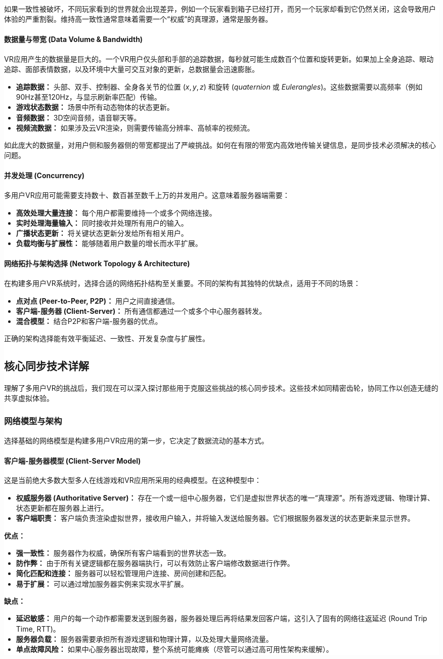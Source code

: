 如果一致性被破坏，不同玩家看到的世界就会出现差异，例如一个玩家看到箱子已经打开，而另一个玩家却看到它仍然关闭，这会导致用户体验的严重割裂。维持高一致性通常意味着需要一个“权威”的真理源，通常是服务器。

#### 数据量与带宽 (Data Volume & Bandwidth)

VR应用产生的数据量是巨大的。一个VR用户仅头部和手部的追踪数据，每秒就可能生成数百个位置和旋转更新。如果加上全身追踪、眼动追踪、面部表情数据，以及环境中大量可交互对象的更新，总数据量会迅速膨胀。

*   **追踪数据：** 头部、双手、控制器、全身各关节的位置 ($x, y, z$) 和旋转 ($quaternion$ 或 $Euler angles$)。这些数据需要以高频率（例如90Hz甚至120Hz，与显示刷新率匹配）传输。
*   **游戏状态数据：** 场景中所有动态物体的状态更新。
*   **音频数据：** 3D空间音频，语音聊天等。
*   **视频流数据：** 如果涉及云VR渲染，则需要传输高分辨率、高帧率的视频流。

如此庞大的数据量，对用户侧和服务器侧的带宽都提出了严峻挑战。如何在有限的带宽内高效地传输关键信息，是同步技术必须解决的核心问题。

#### 并发处理 (Concurrency)

多用户VR应用可能需要支持数十、数百甚至数千上万的并发用户。这意味着服务器端需要：

*   **高效处理大量连接：** 每个用户都需要维持一个或多个网络连接。
*   **实时处理海量输入：** 同时接收并处理所有用户的输入。
*   **广播状态更新：** 将关键状态更新分发给所有相关用户。
*   **负载均衡与扩展性：** 能够随着用户数量的增长而水平扩展。

#### 网络拓扑与架构选择 (Network Topology & Architecture)

在构建多用户VR系统时，选择合适的网络拓扑结构至关重要。不同的架构有其独特的优缺点，适用于不同的场景：

*   **点对点 (Peer-to-Peer, P2P)：** 用户之间直接通信。
*   **客户端-服务器 (Client-Server)：** 所有通信都通过一个或多个中心服务器转发。
*   **混合模型：** 结合P2P和客户端-服务器的优点。

正确的架构选择能有效平衡延迟、一致性、开发复杂度与扩展性。

## 核心同步技术详解

理解了多用户VR的挑战后，我们现在可以深入探讨那些用于克服这些挑战的核心同步技术。这些技术如同精密齿轮，协同工作以创造无缝的共享虚拟体验。

### 网络模型与架构

选择基础的网络模型是构建多用户VR应用的第一步，它决定了数据流动的基本方式。

#### 客户端-服务器模型 (Client-Server Model)

这是当前绝大多数大型多人在线游戏和VR应用所采用的经典模型。在这种模型中：

*   **权威服务器 (Authoritative Server)：** 存在一个或一组中心服务器，它们是虚拟世界状态的唯一“真理源”。所有游戏逻辑、物理计算、状态更新都在服务器上进行。
*   **客户端职责：** 客户端负责渲染虚拟世界，接收用户输入，并将输入发送给服务器。它们根据服务器发送的状态更新来显示世界。

**优点：**
*   **强一致性：** 服务器作为权威，确保所有客户端看到的世界状态一致。
*   **防作弊：** 由于所有关键逻辑都在服务器端执行，可以有效防止客户端修改数据进行作弊。
*   **简化匹配和连接：** 服务器可以轻松管理用户连接、房间创建和匹配。
*   **易于扩展：** 可以通过增加服务器实例来实现水平扩展。

**缺点：**
*   **延迟敏感：** 用户的每一个动作都需要发送到服务器，服务器处理后再将结果发回客户端，这引入了固有的网络往返延迟 (Round Trip Time, RTT)。
*   **服务器负载：** 服务器需要承担所有游戏逻辑和物理计算，以及处理大量网络流量。
*   **单点故障风险：** 如果中心服务器出现故障，整个系统可能瘫痪（尽管可以通过高可用性架构来缓解）。
